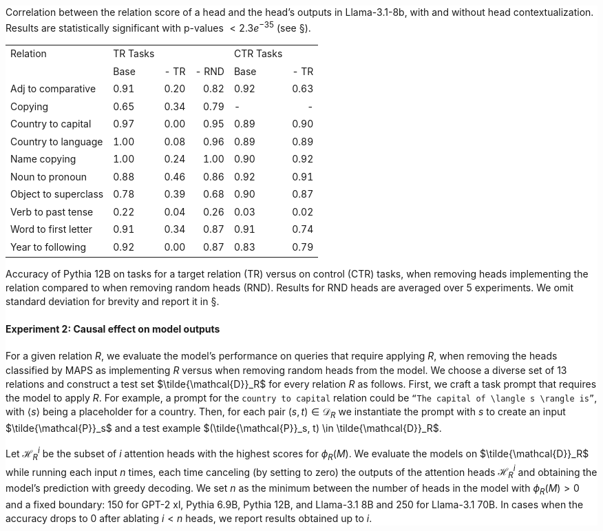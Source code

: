 Correlation between the relation score of a head and the head’s outputs in Llama-3.1-8b, with and without head contextualization. Results are statistically significant with p-values $< 2.3e^{-35}$ (see §).

</div>

<div id="tab:causal_results_pythia_12b_main">

|                      |          |       |        |           |       |
|:---------------------|:---------|------:|-------:|:----------|------:|
| Relation             | TR Tasks |       |        | CTR Tasks |       |
|                      | Base     | \- TR | \- RND | Base      | \- TR |
| Adj to comparative   | 0.91     |  0.20 |   0.82 | 0.92      |  0.63 |
| Copying              | 0.65     |  0.34 |   0.79 | \-        |    \- |
| Country to capital   | 0.97     |  0.00 |   0.95 | 0.89      |  0.90 |
| Country to language  | 1.00     |  0.08 |   0.96 | 0.89      |  0.89 |
| Name copying         | 1.00     |  0.24 |   1.00 | 0.90      |  0.92 |
| Noun to pronoun      | 0.88     |  0.46 |   0.86 | 0.92      |  0.91 |
| Object to superclass | 0.78     |  0.39 |   0.68 | 0.90      |  0.87 |
| Verb to past tense   | 0.22     |  0.04 |   0.26 | 0.03      |  0.02 |
| Word to first letter | 0.91     |  0.34 |   0.87 | 0.91      |  0.74 |
| Year to following    | 0.92     |  0.00 |   0.87 | 0.83      |  0.79 |

Accuracy of Pythia 12B on tasks for a target relation (TR) versus on control (CTR) tasks, when removing heads implementing the relation compared to when removing random heads (RND). Results for RND heads are averaged over 5 experiments. We omit standard deviation for brevity and report it in §.

</div>

#### Experiment 2: Causal effect on model outputs

For a given relation $R$, we evaluate the model’s performance on queries that require applying $R$, when removing the heads classified by <span class="smallcaps">MAPS</span> as implementing $R$ versus when removing random heads from the model. We choose a diverse set of 13 relations and construct a test set $\tilde{\mathcal{D}}_R$ for every relation $R$ as follows. First, we craft a task prompt that requires the model to apply $R$. For example, a prompt for the `country to capital` relation could be `“The capital of \langle s \rangle is”`, with $\langle s \rangle$ being a placeholder for a country. Then, for each pair $(s,t) \in \mathcal{D}_R$ we instantiate the prompt with $s$ to create an input $\tilde{\mathcal{P}}_s$ and a test example $(\tilde{\mathcal{P}}_s, t) \in \tilde{\mathcal{D}}_R$.

Let $\mathcal{H}_R^i$ be the subset of $i$ attention heads with the highest scores for $\phi_R(M)$. We evaluate the models on $\tilde{\mathcal{D}}_R$ while running each input $n$ times, each time canceling (by setting to zero) the outputs of the attention heads $\mathcal{H}_R^i$ and obtaining the model’s prediction with greedy decoding. We set $n$ as the minimum between the number of heads in the model with $\phi_R(M)>0$ and a fixed boundary: 150 for GPT-2 xl, Pythia 6.9B, Pythia 12B, and Llama-3.1 8B and 250 for Llama-3.1 70B. In cases when the accuracy drops to 0 after ablating $i < n$ heads, we report results obtained up to $i$.
